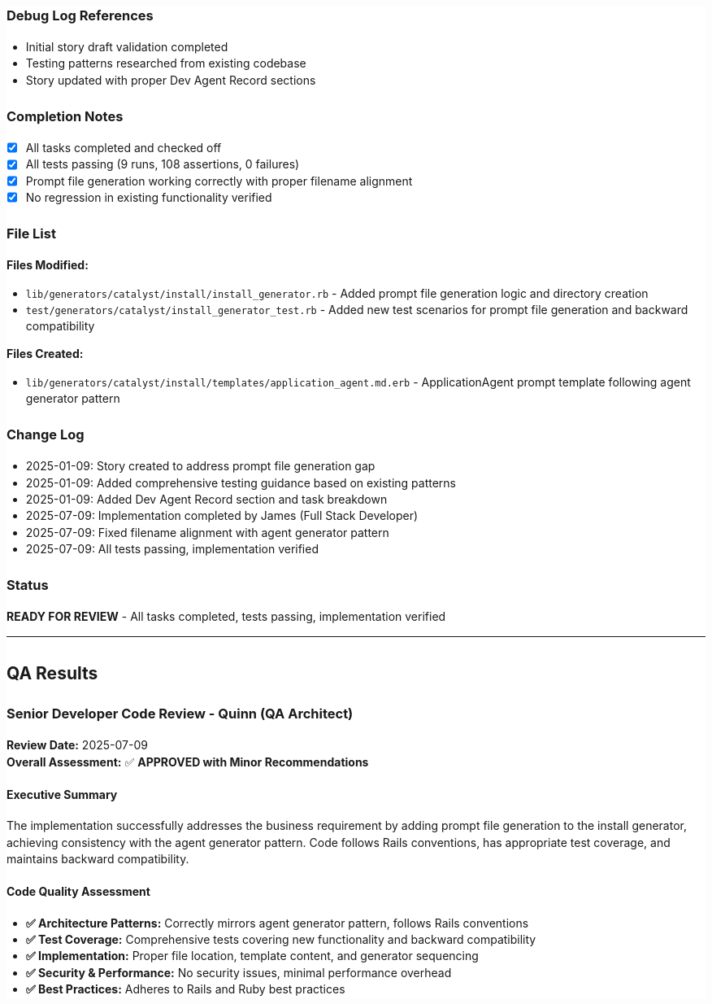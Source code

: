 ### Debug Log References
- Initial story draft validation completed
- Testing patterns researched from existing codebase
- Story updated with proper Dev Agent Record sections

### Completion Notes
- [x] All tasks completed and checked off
- [x] All tests passing (9 runs, 108 assertions, 0 failures)
- [x] Prompt file generation working correctly with proper filename alignment
- [x] No regression in existing functionality verified

### File List
**Files Modified:**
- `lib/generators/catalyst/install/install_generator.rb` - Added prompt file generation logic and directory creation
- `test/generators/catalyst/install_generator_test.rb` - Added new test scenarios for prompt file generation and backward compatibility

**Files Created:**
- `lib/generators/catalyst/install/templates/application_agent.md.erb` - ApplicationAgent prompt template following agent generator pattern

### Change Log
- 2025-01-09: Story created to address prompt file generation gap
- 2025-01-09: Added comprehensive testing guidance based on existing patterns
- 2025-01-09: Added Dev Agent Record section and task breakdown
- 2025-07-09: Implementation completed by James (Full Stack Developer)
- 2025-07-09: Fixed filename alignment with agent generator pattern
- 2025-07-09: All tests passing, implementation verified

### Status
**READY FOR REVIEW** - All tasks completed, tests passing, implementation verified

---

## QA Results

### Senior Developer Code Review - Quinn (QA Architect)
**Review Date:** 2025-07-09  
**Overall Assessment:** ✅ **APPROVED with Minor Recommendations**

#### Executive Summary
The implementation successfully addresses the business requirement by adding prompt file generation to the install generator, achieving consistency with the agent generator pattern. Code follows Rails conventions, has appropriate test coverage, and maintains backward compatibility.

#### Code Quality Assessment
- **✅ Architecture Patterns:** Correctly mirrors agent generator pattern, follows Rails conventions
- **✅ Test Coverage:** Comprehensive tests covering new functionality and backward compatibility  
- **✅ Implementation:** Proper file location, template content, and generator sequencing
- **✅ Security & Performance:** No security issues, minimal performance overhead
- **✅ Best Practices:** Adheres to Rails and Ruby best practices
